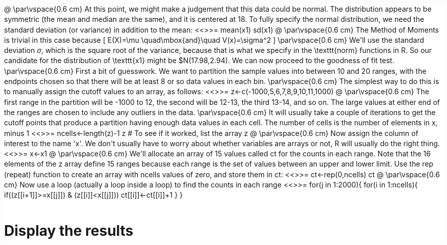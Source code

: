 @
\par\vspace{0.6 cm}
At this point, we might make a judgement that this data could be normal.  The distribution appears to be symmetric (the mean and median are the same), and it is centered at 18.  To fully specify the normal distribution, we need the standard deviation (or variance) in addition to the mean:
<<>>=
mean(x1)
sd(x1)
@
\par\vspace{0.6 cm}
The Method of Moments is trivial in this case because 
\[
E(X)=\mu \quad\mbox{and}\quad V(x)=\sigma^2
\]
\par\vspace{0.6 cm}
We'll use the standard deviation $\sigma$, which is the square root of the variance, because that is what we specify in the \texttt{norm} functions in R.  So our candidate for the distribution of \texttt{x1} might be $N(17.98,2.94).  We can now proceed to the goodness of fit test.
\par\vspace{0.6 cm}
First a bit of guesswork.  We want to partition the sample values into between 10 and 20 ranges, with the endpoints chosen so that there will be at least 8 or so data values in each bin. 
\par\vspace{0.6 cm}
The simplest way to do this is to manually assign the cutoff values to an array, as follows:
<<>>=
z<-c(-1000,5,6,7,8,9,10,11,1000)
@
\par\vspace{0.6 cm}
The first range in the partition will be -1000 to 12, the second will be 12-13, the third 13-14, and so on.  The large values at either end of the ranges are chosen to include any outliers in the data.
\par\vspace{0.6 cm}
It will usually take a couple of iterations to get the cutoff points that produce a partition having enough data values in each cell.  The number of cells is the number of elements in x, minus 1
<<>>=
ncells<-length(z)-1
z                                # To see if it worked, list the array z
@
\par\vspace{0.6 cm}
Now assign the column of interest to the name 'x'.  We don't usually have to worry about whether variables are arrays or not, R will usually do the right thing.
<<>>=
x<-x1
@
\par\vspace{0.6 cm}
We'll allocate an array of 15 values called ct for the counts in each range.  Note that the 16 elements of the z array define 15 ranges because each range is the set of values between an upper and lower limit. Use the rep (repeat) function to create an array with ncells values of zero, and store them in ct:
<<>>=
ct<-rep(0,ncells)
ct
@
\par\vspace{0.6 cm}
Now use a loop (actually a loop inside a loop) to find the counts in each range
<<>>=
for(j in 1:2000){
    for(i in 1:ncells){
        if((z[[i+1]]>=x[[j]]) & (z[[i]]<x[[j]])) ct[[i]]<-ct[[i]]+1
                  }
                }
#
# Display the results